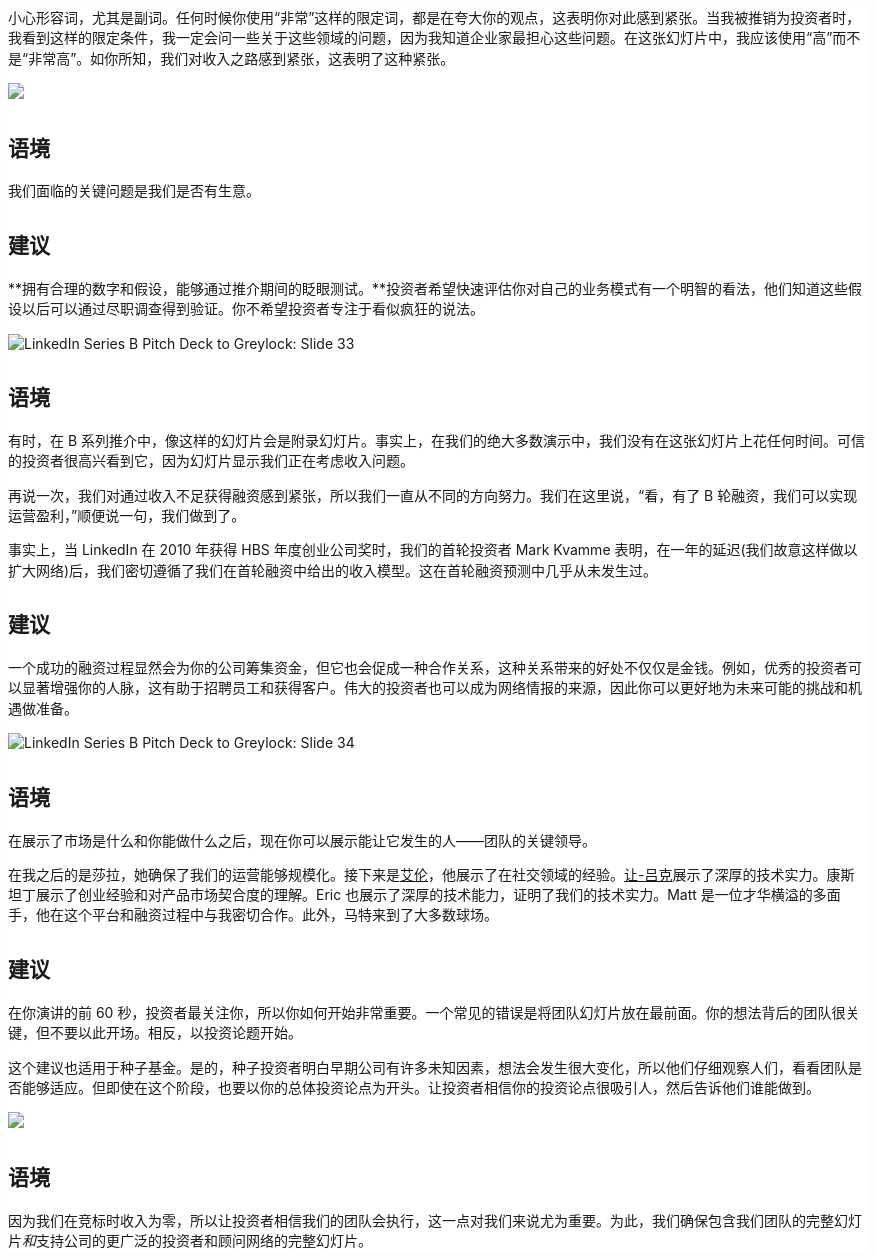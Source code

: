 小心形容词，尤其是副词。任何时候你使用“非常”这样的限定词，都是在夸大你的观点，这表明你对此感到紧张。当我被推销为投资者时，我看到这样的限定条件，我一定会问一些关于这些领域的问题，因为我知道企业家最担心这些问题。在这张幻灯片中，我应该使用“高”而不是“非常高”。如你所知，我们对收入之路感到紧张，这表明了这种紧张。

![](../Images/9b6d6cf069df5dcf67a1a1da924033f7.png)

## 语境

我们面临的关键问题是我们是否有生意。

## 建议

**拥有合理的数字和假设，能够通过推介期间的眨眼测试。**投资者希望快速评估你对自己的业务模式有一个明智的看法，他们知道这些假设以后可以通过尽职调查得到验证。你不希望投资者专注于看似疯狂的说法。

![LinkedIn Series B Pitch Deck to Greylock: Slide 33](../Images/735186e3f4fc526336428c60769bdb68.png)

## 语境

有时，在 B 系列推介中，像这样的幻灯片会是附录幻灯片。事实上，在我们的绝大多数演示中，我们没有在这张幻灯片上花任何时间。可信的投资者很高兴看到它，因为幻灯片显示我们正在考虑收入问题。

再说一次，我们对通过收入不足获得融资感到紧张，所以我们一直从不同的方向努力。我们在这里说，“看，有了 B 轮融资，我们可以实现运营盈利，”顺便说一句，我们做到了。

事实上，当 LinkedIn 在 2010 年获得 HBS 年度创业公司奖时，我们的首轮投资者 Mark Kvamme 表明，在一年的延迟(我们故意这样做以扩大网络)后，我们密切遵循了我们在首轮融资中给出的收入模型。这在首轮融资预测中几乎从未发生过。

## 建议

一个成功的融资过程显然会为你的公司筹集资金，但它也会促成一种合作关系，这种关系带来的好处不仅仅是金钱。例如，优秀的投资者可以显著增强你的人脉，这有助于招聘员工和获得客户。伟大的投资者也可以成为网络情报的来源，因此你可以更好地为未来可能的挑战和机遇做准备。

![LinkedIn Series B Pitch Deck to Greylock: Slide 34](../Images/004f8f46b98698f2e3dac9b6df1036e1.png)

## 语境

在展示了市场是什么和你能做什么之后，现在你可以展示能让它发生的人——团队的关键领导。

在我之后的是莎拉，她确保了我们的运营能够规模化。接下来是[艾伦](http://www.linkedin.com/in/ablue)，他展示了在社交领域的经验。[让-吕克](http://www.linkedin.com/in/jvaillant)展示了深厚的技术实力。康斯坦丁展示了创业经验和对产品市场契合度的理解。Eric 也展示了深厚的技术能力，证明了我们的技术实力。Matt 是一位才华横溢的多面手，他在这个平台和融资过程中与我密切合作。此外，马特来到了大多数球场。

## 建议

在你演讲的前 60 秒，投资者最关注你，所以你如何开始非常重要。一个常见的错误是将团队幻灯片放在最前面。你的想法背后的团队很关键，但不要以此开场。相反，以投资论题开始。

这个建议也适用于种子基金。是的，种子投资者明白早期公司有许多未知因素，想法会发生很大变化，所以他们仔细观察人们，看看团队是否能够适应。但即使在这个阶段，也要以你的总体投资论点为开头。让投资者相信你的投资论点很吸引人，然后告诉他们谁能做到。

![](../Images/6a4ee3aeb885eb0d4eb0a14522cbe584.png)

## 语境

因为我们在竞标时收入为零，所以让投资者相信我们的团队会执行，这一点对我们来说尤为重要。为此，我们确保包含我们团队的完整幻灯片*和*支持公司的更广泛的投资者和顾问网络的完整幻灯片。
